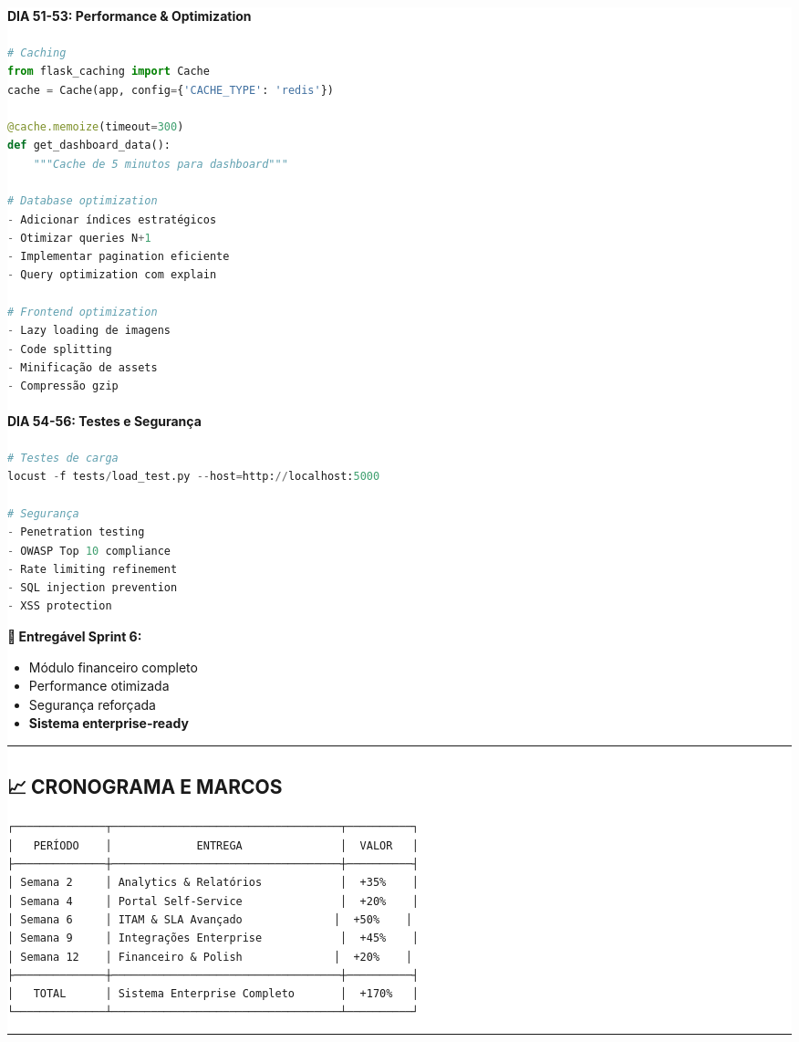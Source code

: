 #### **DIA 51-53: Performance & Optimization**
```python
# Caching
from flask_caching import Cache
cache = Cache(app, config={'CACHE_TYPE': 'redis'})

@cache.memoize(timeout=300)
def get_dashboard_data():
    """Cache de 5 minutos para dashboard"""

# Database optimization
- Adicionar índices estratégicos
- Otimizar queries N+1
- Implementar pagination eficiente
- Query optimization com explain

# Frontend optimization
- Lazy loading de imagens
- Code splitting
- Minificação de assets
- Compressão gzip
```

#### **DIA 54-56: Testes e Segurança**
```python
# Testes de carga
locust -f tests/load_test.py --host=http://localhost:5000

# Segurança
- Penetration testing
- OWASP Top 10 compliance
- Rate limiting refinement
- SQL injection prevention
- XSS protection
```

**🎯 Entregável Sprint 6:**
- Módulo financeiro completo
- Performance otimizada
- Segurança reforçada
- **Sistema enterprise-ready**

---

## 📈 CRONOGRAMA E MARCOS

```
┌──────────────┬───────────────────────────────────┬──────────┐
│   PERÍODO    │             ENTREGA               │  VALOR   │
├──────────────┼───────────────────────────────────┼──────────┤
│ Semana 2     │ Analytics & Relatórios            │  +35%    │
│ Semana 4     │ Portal Self-Service               │  +20%    │
│ Semana 6     │ ITAM & SLA Avançado              │  +50%    │
│ Semana 9     │ Integrações Enterprise            │  +45%    │
│ Semana 12    │ Financeiro & Polish              │  +20%    │
├──────────────┼───────────────────────────────────┼──────────┤
│   TOTAL      │ Sistema Enterprise Completo       │  +170%   │
└──────────────┴───────────────────────────────────┴──────────┘
```

---